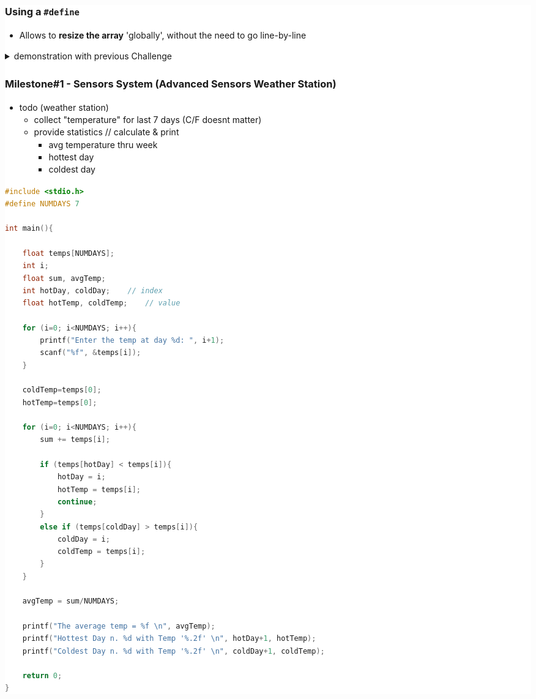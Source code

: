 
### Using a `#define` 

- Allows to **resize the array** 'globally', without the need to go line-by-line

<details><summary>demonstration with previous Challenge</summary></details>



### Milestone#1 - Sensors System (Advanced Sensors Weather Station)

- todo (weather station)
  - collect "temperature" for last 7 days (C/F doesnt matter)
  - provide statistics // calculate & print
    - avg temperature thru week
    - hottest day
    - coldest day


```c
#include <stdio.h>
#define NUMDAYS 7

int main(){

    float temps[NUMDAYS];
    int i;
    float sum, avgTemp;
    int hotDay, coldDay;    // index
    float hotTemp, coldTemp;    // value

    for (i=0; i<NUMDAYS; i++){
        printf("Enter the temp at day %d: ", i+1);
        scanf("%f", &temps[i]);
    }

    coldTemp=temps[0];
    hotTemp=temps[0];

    for (i=0; i<NUMDAYS; i++){
        sum += temps[i];

        if (temps[hotDay] < temps[i]){
            hotDay = i;
            hotTemp = temps[i];
            continue;
        }
        else if (temps[coldDay] > temps[i]){
            coldDay = i;
            coldTemp = temps[i];
        }
    }

    avgTemp = sum/NUMDAYS;

    printf("The average temp = %f \n", avgTemp);
    printf("Hottest Day n. %d with Temp '%.2f' \n", hotDay+1, hotTemp);
    printf("Coldest Day n. %d with Temp '%.2f' \n", coldDay+1, coldTemp);

    return 0;
}
```
